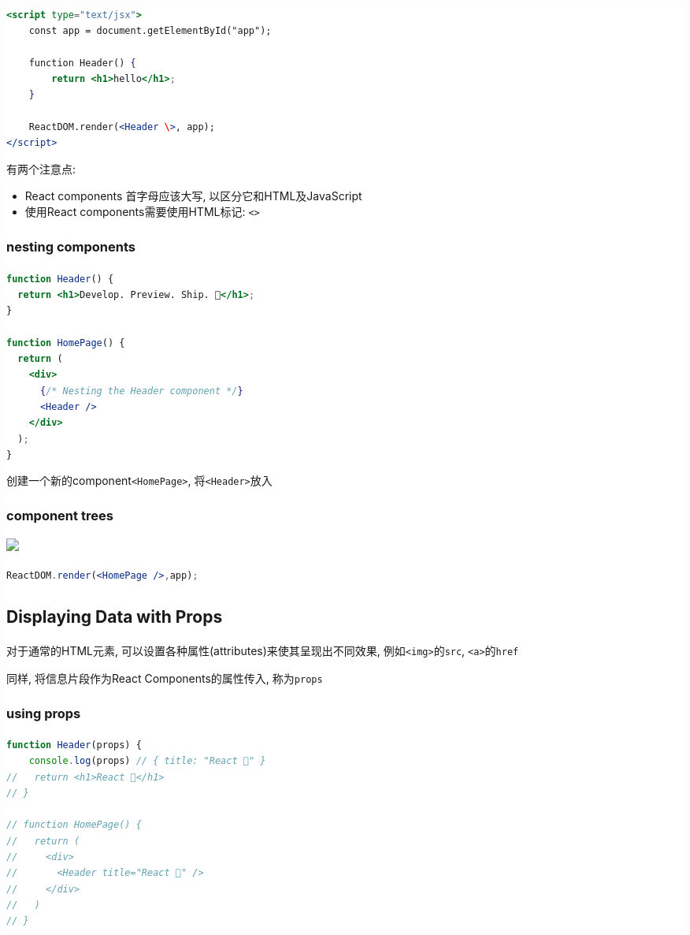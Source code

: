 ```jsx
<script type="text/jsx">
	const app = document.getElementById("app");

  	function Header() {
     	return <h1>hello</h1>;
  	}

  	ReactDOM.render(<Header \>, app);
</script>
```

有两个注意点:

- React components 首字母应该大写,  以区分它和HTML及JavaScript
- 使用React components需要使用HTML标记:  `<>`

### nesting components

```jsx
function Header() {
  return <h1>Develop. Preview. Ship. 🚀</h1>;
}

function HomePage() {
  return (
    <div>
      {/* Nesting the Header component */}
      <Header />
    </div>
  );
}
```

创建一个新的component`<HomePage>`,  将`<Header>`放入

### component trees

![](E:\MyCode\next.js\notes\pic\component-tree.png)

```jsx
ReactDOM.render(<HomePage />,app);
```

## Displaying Data with Props

对于通常的HTML元素,  可以设置各种属性(attributes)来使其呈现出不同效果,  例如`<img>`的`src`,  `<a>`的`href`

同样,  将信息片段作为React Components的属性传入,  称为`props`

### using props

```jsx
function Header(props) {
    console.log(props) // { title: "React 💙" }
//   return <h1>React 💙</h1>
// }

// function HomePage() {
//   return (
//     <div>
//       <Header title="React 💙" />
//     </div>
//   )
// }

```